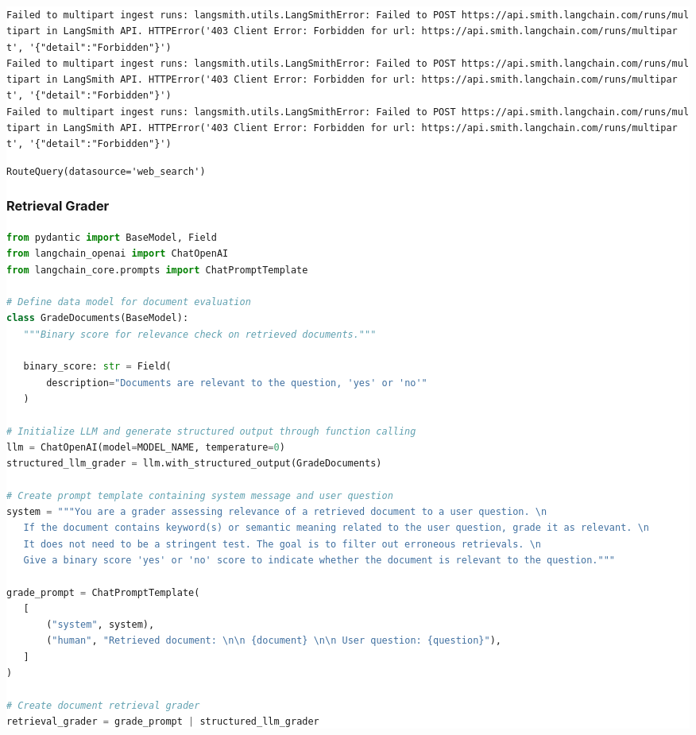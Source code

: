     Failed to multipart ingest runs: langsmith.utils.LangSmithError: Failed to POST https://api.smith.langchain.com/runs/multipart in LangSmith API. HTTPError('403 Client Error: Forbidden for url: https://api.smith.langchain.com/runs/multipart', '{"detail":"Forbidden"}')
    Failed to multipart ingest runs: langsmith.utils.LangSmithError: Failed to POST https://api.smith.langchain.com/runs/multipart in LangSmith API. HTTPError('403 Client Error: Forbidden for url: https://api.smith.langchain.com/runs/multipart', '{"detail":"Forbidden"}')
    Failed to multipart ingest runs: langsmith.utils.LangSmithError: Failed to POST https://api.smith.langchain.com/runs/multipart in LangSmith API. HTTPError('403 Client Error: Forbidden for url: https://api.smith.langchain.com/runs/multipart', '{"detail":"Forbidden"}')
</pre>




    RouteQuery(datasource='web_search')



### Retrieval Grader

```python
from pydantic import BaseModel, Field
from langchain_openai import ChatOpenAI
from langchain_core.prompts import ChatPromptTemplate

# Define data model for document evaluation
class GradeDocuments(BaseModel):
   """Binary score for relevance check on retrieved documents."""

   binary_score: str = Field(
       description="Documents are relevant to the question, 'yes' or 'no'"
   )

# Initialize LLM and generate structured output through function calling
llm = ChatOpenAI(model=MODEL_NAME, temperature=0)
structured_llm_grader = llm.with_structured_output(GradeDocuments)

# Create prompt template containing system message and user question
system = """You are a grader assessing relevance of a retrieved document to a user question. \n 
   If the document contains keyword(s) or semantic meaning related to the user question, grade it as relevant. \n
   It does not need to be a stringent test. The goal is to filter out erroneous retrievals. \n
   Give a binary score 'yes' or 'no' score to indicate whether the document is relevant to the question."""

grade_prompt = ChatPromptTemplate(
   [
       ("system", system),
       ("human", "Retrieved document: \n\n {document} \n\n User question: {question}"),
   ]
)

# Create document retrieval grader
retrieval_grader = grade_prompt | structured_llm_grader
```
